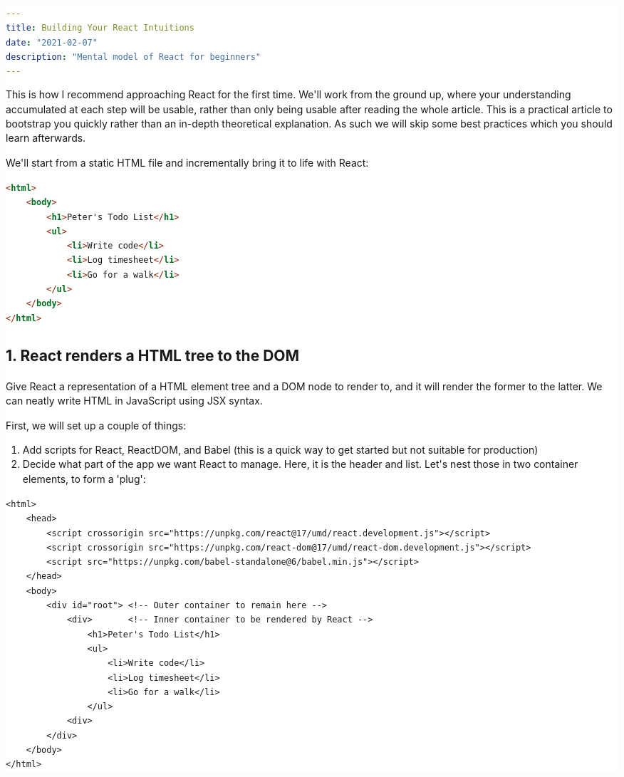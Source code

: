 ```yaml
---
title: Building Your React Intuitions
date: "2021-02-07"
description: "Mental model of React for beginners"
---
```


This is how I recommend approaching React for the first time. We'll work from the ground up, where your understanding accumulated at each step will be usable, rather than only being usable after reading the whole article. This is a practical article to bootstrap you quickly rather than an in-depth theoretical explanation. As such we will skip some best practices which you should learn afterwards.

We'll start from a static HTML file and incrementally bring it to life with React:

```html
<html>
    <body>
        <h1>Peter's Todo List</h1>
        <ul>
            <li>Write code</li>
            <li>Log timesheet</li>
            <li>Go for a walk</li>
        </ul>
    </body>
</html>
```

## 1. React renders a HTML tree to the DOM

Give React a representation of a HTML element tree and a DOM node to render to, and it will render the former to the latter. We can neatly write HTML in JavaScript using JSX syntax.

First, we will set up a couple of things:
1. Add scripts for React, ReactDOM, and Babel (this is a quick way to get started but not suitable for production)
2. Decide what part of the app we want React to manage. Here, it is the header and list. Let's nest those in two container elements, to form a 'plug':

```html{3-5,8-9,16-17}
<html>
    <head>
        <script crossorigin src="https://unpkg.com/react@17/umd/react.development.js"></script>
        <script crossorigin src="https://unpkg.com/react-dom@17/umd/react-dom.development.js"></script>
        <script src="https://unpkg.com/babel-standalone@6/babel.min.js"></script>
    </head>
    <body>
        <div id="root"> <!-- Outer container to remain here -->
            <div>       <!-- Inner container to be rendered by React -->
                <h1>Peter's Todo List</h1>
                <ul>
                    <li>Write code</li>
                    <li>Log timesheet</li>
                    <li>Go for a walk</li>
                </ul>
            <div>
        </div>
    </body>
</html>
```
